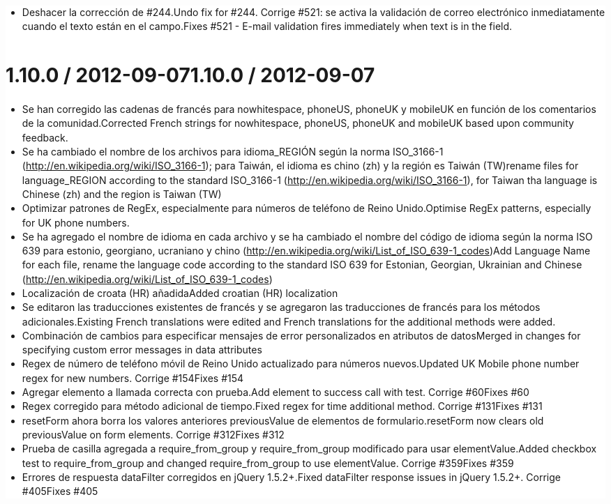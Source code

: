   * <span data-ttu-id="c4af9-309">Deshacer la corrección de #244.</span><span class="sxs-lookup"><span data-stu-id="c4af9-309">Undo fix for #244.</span></span> <span data-ttu-id="c4af9-310">Corrige #521: se activa la validación de correo electrónico inmediatamente cuando el texto están en el campo.</span><span class="sxs-lookup"><span data-stu-id="c4af9-310">Fixes #521 - E-mail validation fires immediately when text is in the field.</span></span>

<a name="1100--2012-09-07"></a><span data-ttu-id="c4af9-311">1.10.0 / 2012-09-07</span><span class="sxs-lookup"><span data-stu-id="c4af9-311">1.10.0 / 2012-09-07</span></span>
===================

  * <span data-ttu-id="c4af9-312">Se han corregido las cadenas de francés para nowhitespace, phoneUS, phoneUK y mobileUK en función de los comentarios de la comunidad.</span><span class="sxs-lookup"><span data-stu-id="c4af9-312">Corrected French strings for nowhitespace, phoneUS, phoneUK and mobileUK based upon community feedback.</span></span>
  * <span data-ttu-id="c4af9-313">Se ha cambiado el nombre de los archivos para idioma_REGIÓN según la norma ISO_3166-1 (http://en.wikipedia.org/wiki/ISO_3166-1); para Taiwán, el idioma es chino (zh) y la región es Taiwán (TW)</span><span class="sxs-lookup"><span data-stu-id="c4af9-313">rename files for language_REGION according to the standard ISO_3166-1 (http://en.wikipedia.org/wiki/ISO_3166-1), for Taiwan tha language is Chinese (zh) and the region is Taiwan (TW)</span></span>
  * <span data-ttu-id="c4af9-314">Optimizar patrones de RegEx, especialmente para números de teléfono de Reino Unido.</span><span class="sxs-lookup"><span data-stu-id="c4af9-314">Optimise RegEx patterns, especially for UK phone numbers.</span></span>
  * <span data-ttu-id="c4af9-315">Se ha agregado el nombre de idioma en cada archivo y se ha cambiado el nombre del código de idioma según la norma ISO 639 para estonio, georgiano, ucraniano y chino (http://en.wikipedia.org/wiki/List_of_ISO_639-1_codes)</span><span class="sxs-lookup"><span data-stu-id="c4af9-315">Add Language Name for each file, rename the language code according to the standard ISO 639 for Estonian, Georgian, Ukrainian and Chinese (http://en.wikipedia.org/wiki/List_of_ISO_639-1_codes)</span></span>
  * <span data-ttu-id="c4af9-316">Localización de croata (HR) añadida</span><span class="sxs-lookup"><span data-stu-id="c4af9-316">Added croatian (HR) localization</span></span>
  * <span data-ttu-id="c4af9-317">Se editaron las traducciones existentes de francés y se agregaron las traducciones de francés para los métodos adicionales.</span><span class="sxs-lookup"><span data-stu-id="c4af9-317">Existing French translations were edited and French translations for the additional methods were added.</span></span>
  * <span data-ttu-id="c4af9-318">Combinación de cambios para especificar mensajes de error personalizados en atributos de datos</span><span class="sxs-lookup"><span data-stu-id="c4af9-318">Merged in changes for specifying custom error messages in data attributes</span></span>
  * <span data-ttu-id="c4af9-319">Regex de número de teléfono móvil de Reino Unido actualizado para números nuevos.</span><span class="sxs-lookup"><span data-stu-id="c4af9-319">Updated UK Mobile phone number regex for new numbers.</span></span> <span data-ttu-id="c4af9-320">Corrige #154</span><span class="sxs-lookup"><span data-stu-id="c4af9-320">Fixes #154</span></span>
  * <span data-ttu-id="c4af9-321">Agregar elemento a llamada correcta con prueba.</span><span class="sxs-lookup"><span data-stu-id="c4af9-321">Add element to success call with test.</span></span> <span data-ttu-id="c4af9-322">Corrige #60</span><span class="sxs-lookup"><span data-stu-id="c4af9-322">Fixes #60</span></span>
  * <span data-ttu-id="c4af9-323">Regex corregido para método adicional de tiempo.</span><span class="sxs-lookup"><span data-stu-id="c4af9-323">Fixed regex for time additional method.</span></span> <span data-ttu-id="c4af9-324">Corrige #131</span><span class="sxs-lookup"><span data-stu-id="c4af9-324">Fixes #131</span></span>
  * <span data-ttu-id="c4af9-325">resetForm ahora borra los valores anteriores previousValue de elementos de formulario.</span><span class="sxs-lookup"><span data-stu-id="c4af9-325">resetForm now clears old previousValue on form elements.</span></span> <span data-ttu-id="c4af9-326">Corrige #312</span><span class="sxs-lookup"><span data-stu-id="c4af9-326">Fixes #312</span></span>
  * <span data-ttu-id="c4af9-327">Prueba de casilla agregada a require_from_group y require_from_group modificado para usar elementValue.</span><span class="sxs-lookup"><span data-stu-id="c4af9-327">Added checkbox test to require_from_group and changed require_from_group to use elementValue.</span></span> <span data-ttu-id="c4af9-328">Corrige #359</span><span class="sxs-lookup"><span data-stu-id="c4af9-328">Fixes #359</span></span>
  * <span data-ttu-id="c4af9-329">Errores de respuesta dataFilter corregidos en jQuery 1.5.2+.</span><span class="sxs-lookup"><span data-stu-id="c4af9-329">Fixed dataFilter response issues in jQuery 1.5.2+.</span></span> <span data-ttu-id="c4af9-330">Corrige #405</span><span class="sxs-lookup"><span data-stu-id="c4af9-330">Fixes #405</span></span>